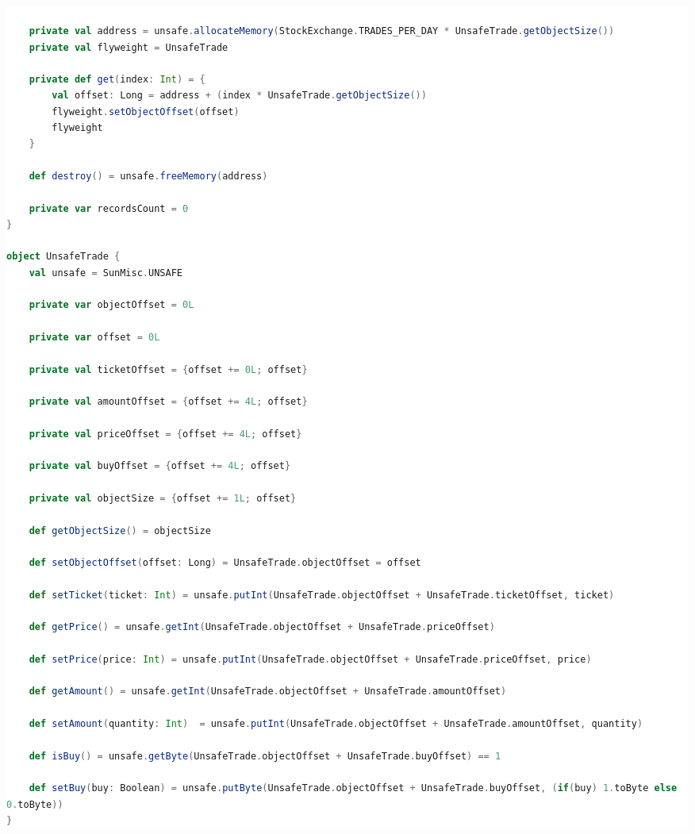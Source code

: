 ```scala

    private val address = unsafe.allocateMemory(StockExchange.TRADES_PER_DAY * UnsafeTrade.getObjectSize())
    private val flyweight = UnsafeTrade

    private def get(index: Int) = {
        val offset: Long = address + (index * UnsafeTrade.getObjectSize())
        flyweight.setObjectOffset(offset)
        flyweight
    }

    def destroy() = unsafe.freeMemory(address)

    private var recordsCount = 0
}

object UnsafeTrade {
    val unsafe = SunMisc.UNSAFE

    private var objectOffset = 0L

    private var offset = 0L

    private val ticketOffset = {offset += 0L; offset}

    private val amountOffset = {offset += 4L; offset}

    private val priceOffset = {offset += 4L; offset}

    private val buyOffset = {offset += 4L; offset}

    private val objectSize = {offset += 1L; offset}

    def getObjectSize() = objectSize

    def setObjectOffset(offset: Long) = UnsafeTrade.objectOffset = offset

    def setTicket(ticket: Int) = unsafe.putInt(UnsafeTrade.objectOffset + UnsafeTrade.ticketOffset, ticket)

    def getPrice() = unsafe.getInt(UnsafeTrade.objectOffset + UnsafeTrade.priceOffset)

    def setPrice(price: Int) = unsafe.putInt(UnsafeTrade.objectOffset + UnsafeTrade.priceOffset, price)

    def getAmount() = unsafe.getInt(UnsafeTrade.objectOffset + UnsafeTrade.amountOffset)

    def setAmount(quantity: Int)  = unsafe.putInt(UnsafeTrade.objectOffset + UnsafeTrade.amountOffset, quantity)

    def isBuy() = unsafe.getByte(UnsafeTrade.objectOffset + UnsafeTrade.buyOffset) == 1

    def setBuy(buy: Boolean) = unsafe.putByte(UnsafeTrade.objectOffset + UnsafeTrade.buyOffset, (if(buy) 1.toByte else 0.toByte))
}
```

